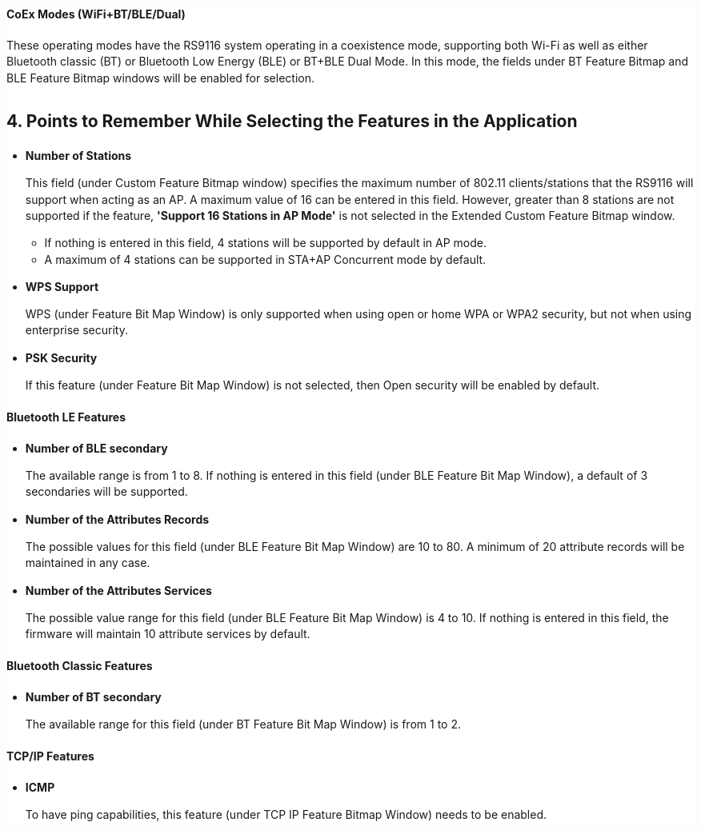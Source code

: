 #### CoEx Modes (WiFi+BT/BLE/Dual)

These operating modes have the RS9116 system operating in a coexistence mode, supporting both Wi-Fi as well as either Bluetooth classic (BT) or Bluetooth Low Energy (BLE) or BT+BLE Dual Mode. In this mode, the fields under BT Feature Bitmap and BLE Feature Bitmap windows will be enabled for selection.

## 4. Points to Remember While Selecting the Features in the Application

* **Number of Stations**

   This field (under Custom Feature Bitmap window) specifies the maximum number of 802.11 clients/stations that the RS9116 will support when acting as an AP. A maximum value of 16 can be entered in this field. However, greater than 8 stations are not supported if the feature, **'Support 16 Stations in AP Mode'** is not selected in the Extended Custom Feature Bitmap window.

   * If nothing is entered in this field, 4 stations will be supported by default in AP mode.
   * A maximum of 4 stations can be supported in STA+AP Concurrent mode by default.

* **WPS Support**

   WPS (under Feature Bit Map Window) is only supported when using open or home WPA or WPA2 security, but not when using enterprise security. 

* **PSK Security**

   If this feature (under Feature Bit Map Window) is not selected, then Open security will be enabled by default.

#### Bluetooth LE Features

* **Number of BLE secondary**

   The available range is from 1 to 8. If nothing is entered in this field (under BLE Feature Bit Map Window), a default of 3 secondaries will be supported.

* **Number of the Attributes Records**

   The possible values for this field (under BLE Feature Bit Map Window) are 10 to 80. A minimum of 20 attribute records will be maintained in any case.

* **Number of the Attributes Services**

   The possible value range for this field (under BLE Feature Bit Map Window) is 4 to 10. If nothing is entered in this field, the firmware will maintain 10 attribute services by default.

#### Bluetooth Classic Features

* **Number of BT secondary**

   The available range for this field (under BT Feature Bit Map Window) is from 1 to 2.

#### TCP/IP Features

* **ICMP**

   To have ping capabilities, this feature (under TCP IP Feature Bitmap Window) needs to be enabled.
